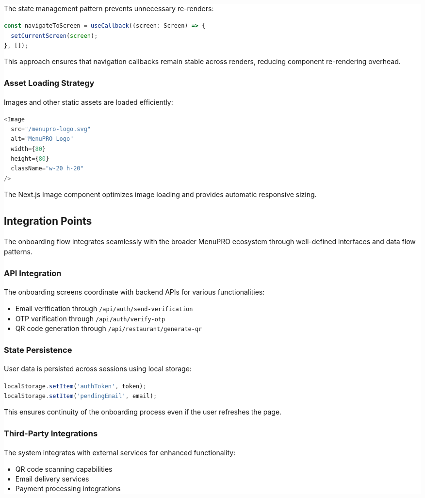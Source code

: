 The state management pattern prevents unnecessary re-renders:

```typescript
const navigateToScreen = useCallback((screen: Screen) => {
  setCurrentScreen(screen);
}, []);
```

This approach ensures that navigation callbacks remain stable across renders, reducing component re-rendering overhead.

### Asset Loading Strategy

Images and other static assets are loaded efficiently:

```typescript
<Image
  src="/menupro-logo.svg"
  alt="MenuPRO Logo"
  width={80}
  height={80}
  className="w-20 h-20"
/>
```

The Next.js Image component optimizes image loading and provides automatic responsive sizing.

## Integration Points

The onboarding flow integrates seamlessly with the broader MenuPRO ecosystem through well-defined interfaces and data flow patterns.

### API Integration

The onboarding screens coordinate with backend APIs for various functionalities:

- Email verification through `/api/auth/send-verification`
- OTP verification through `/api/auth/verify-otp`
- QR code generation through `/api/restaurant/generate-qr`

### State Persistence

User data is persisted across sessions using local storage:

```typescript
localStorage.setItem('authToken', token);
localStorage.setItem('pendingEmail', email);
```

This ensures continuity of the onboarding process even if the user refreshes the page.

### Third-Party Integrations

The system integrates with external services for enhanced functionality:

- QR code scanning capabilities
- Email delivery services
- Payment processing integrations
